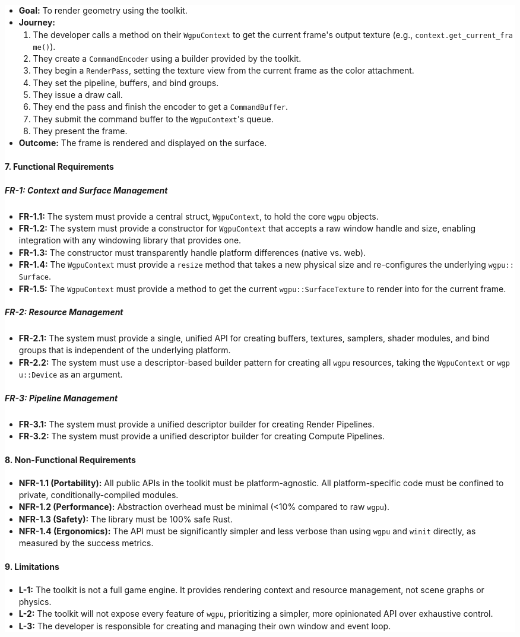 *   **Goal:** To render geometry using the toolkit.
*   **Journey:**
    1.  The developer calls a method on their `WgpuContext` to get the current frame's output texture (e.g., `context.get_current_frame()`).
    2.  They create a `CommandEncoder` using a builder provided by the toolkit.
    3.  They begin a `RenderPass`, setting the texture view from the current frame as the color attachment.
    4.  They set the pipeline, buffers, and bind groups.
    5.  They issue a draw call.
    6.  They end the pass and finish the encoder to get a `CommandBuffer`.
    7.  They submit the command buffer to the `WgpuContext`'s queue.
    8.  They present the frame.
*   **Outcome:** The frame is rendered and displayed on the surface.

#### 7. Functional Requirements

##### FR-1: Context and Surface Management
*   **FR-1.1:** The system must provide a central struct, `WgpuContext`, to hold the core `wgpu` objects.
*   **FR-1.2:** The system must provide a constructor for `WgpuContext` that accepts a raw window handle and size, enabling integration with any windowing library that provides one.
*   **FR-1.3:** The constructor must transparently handle platform differences (native vs. web).
*   **FR-1.4:** The `WgpuContext` must provide a `resize` method that takes a new physical size and re-configures the underlying `wgpu::Surface`.
*   **FR-1.5:** The `WgpuContext` must provide a method to get the current `wgpu::SurfaceTexture` to render into for the current frame.

##### FR-2: Resource Management
*   **FR-2.1:** The system must provide a single, unified API for creating buffers, textures, samplers, shader modules, and bind groups that is independent of the underlying platform.
*   **FR-2.2:** The system must use a descriptor-based builder pattern for creating all `wgpu` resources, taking the `WgpuContext` or `wgpu::Device` as an argument.

##### FR-3: Pipeline Management
*   **FR-3.1:** The system must provide a unified descriptor builder for creating Render Pipelines.
*   **FR-3.2:** The system must provide a unified descriptor builder for creating Compute Pipelines.

#### 8. Non-Functional Requirements

*   **NFR-1.1 (Portability):** All public APIs in the toolkit must be platform-agnostic. All platform-specific code must be confined to private, conditionally-compiled modules.
*   **NFR-1.2 (Performance):** Abstraction overhead must be minimal (<10% compared to raw `wgpu`).
*   **NFR-1.3 (Safety):** The library must be 100% safe Rust.
*   **NFR-1.4 (Ergonomics):** The API must be significantly simpler and less verbose than using `wgpu` and `winit` directly, as measured by the success metrics.

#### 9. Limitations

*   **L-1:** The toolkit is not a full game engine. It provides rendering context and resource management, not scene graphs or physics.
*   **L-2:** The toolkit will not expose every feature of `wgpu`, prioritizing a simpler, more opinionated API over exhaustive control.
*   **L-3:** The developer is responsible for creating and managing their own window and event loop.
